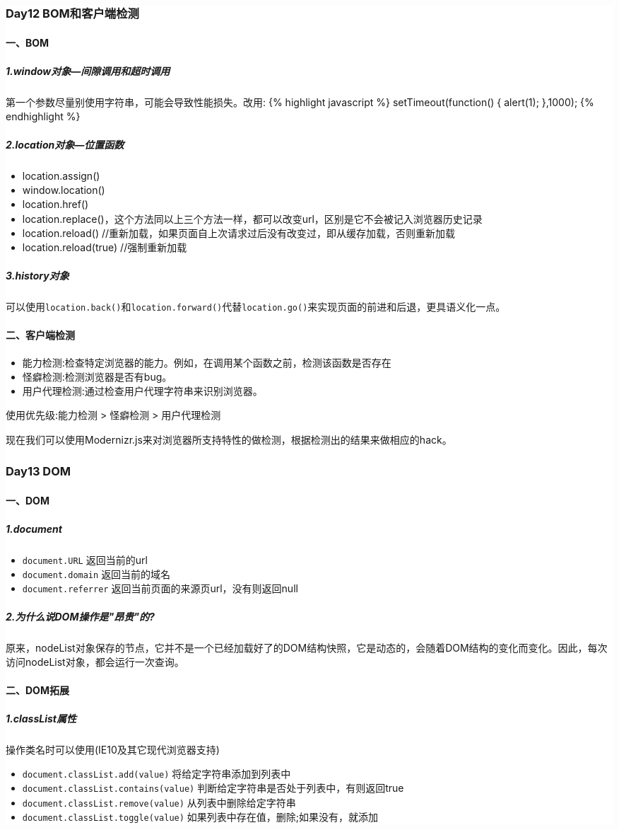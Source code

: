 <a id="12" href="javascript:void(0)"></a>
### Day12 BOM和客户端检测

#### 一、BOM
##### 1.window对象—间隙调用和超时调用
第一个参数尽量别使用字符串，可能会导致性能损失。改用:
{% highlight javascript %}
    setTimeout(function() {
        alert(1);
    },1000);
{% endhighlight %}
##### 2.location对象—位置函数
* location.assign()
* window.location()
* location.href()
* location.replace()，这个方法同以上三个方法一样，都可以改变url，区别是它不会被记入浏览器历史记录
* location.reload()     //重新加载，如果页面自上次请求过后没有改变过，即从缓存加载，否则重新加载
* location.reload(true)     //强制重新加载  

##### 3.history对象
可以使用`location.back()`和`location.forward()`代替`location.go()`来实现页面的前进和后退，更具语义化一点。  
#### 二、客户端检测
* 能力检测:检查特定浏览器的能力。例如，在调用某个函数之前，检测该函数是否存在
* 怪癖检测:检测浏览器是否有bug。
* 用户代理检测:通过检查用户代理字符串来识别浏览器。

使用优先级:能力检测 > 怪癖检测 > 用户代理检测  

现在我们可以使用Modernizr.js来对浏览器所支持特性的做检测，根据检测出的结果来做相应的hack。

<a id="13" href="javascript:void(0)"></a>
### Day13 DOM

#### 一、DOM
##### 1.document
* `document.URL`  返回当前的url
* `document.domain`  返回当前的域名
* `document.referrer`  返回当前页面的来源页url，没有则返回null

##### 2.为什么说DOM操作是"昂贵"的?
原来，nodeList对象保存的节点，它并不是一个已经加载好了的DOM结构快照，它是动态的，会随着DOM结构的变化而变化。因此，每次访问nodeList对象，都会运行一次查询。

#### 二、DOM拓展
##### 1.classList属性
操作类名时可以使用(IE10及其它现代浏览器支持)
* `document.classList.add(value)`  将给定字符串添加到列表中
* `document.classList.contains(value)`  判断给定字符串是否处于列表中，有则返回true
* `document.classList.remove(value)`  从列表中删除给定字符串
* `document.classList.toggle(value)`  如果列表中存在值，删除;如果没有，就添加  
